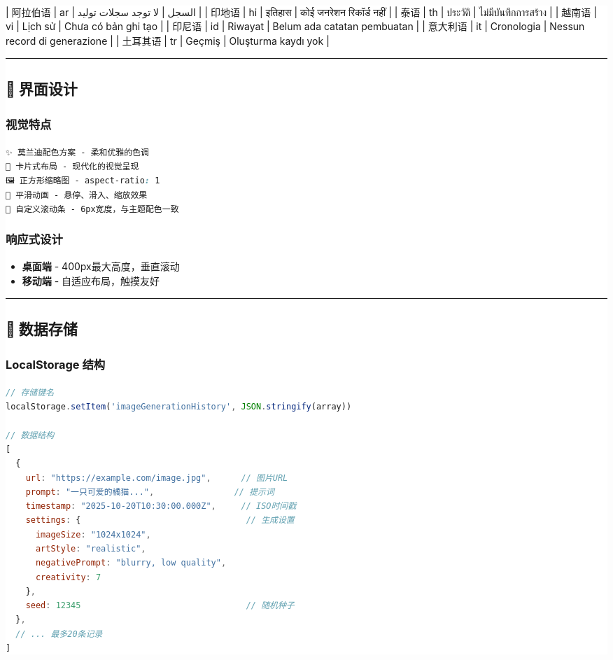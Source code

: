 | 阿拉伯语 | ar | السجل | لا توجد سجلات توليد |
| 印地语 | hi | इतिहास | कोई जनरेशन रिकॉर्ड नहीं |
| 泰语 | th | ประวัติ | ไม่มีบันทึกการสร้าง |
| 越南语 | vi | Lịch sử | Chưa có bản ghi tạo |
| 印尼语 | id | Riwayat | Belum ada catatan pembuatan |
| 意大利语 | it | Cronologia | Nessun record di generazione |
| 土耳其语 | tr | Geçmiş | Oluşturma kaydı yok |

---

## 🎨 界面设计

### 视觉特点
```css
✨ 莫兰迪配色方案 - 柔和优雅的色调
🎴 卡片式布局 - 现代化的视觉呈现
🖼️ 正方形缩略图 - aspect-ratio: 1
🌊 平滑动画 - 悬停、滑入、缩放效果
📜 自定义滚动条 - 6px宽度，与主题配色一致
```

### 响应式设计
- **桌面端** - 400px最大高度，垂直滚动
- **移动端** - 自适应布局，触摸友好

---

## 💾 数据存储

### LocalStorage 结构
```javascript
// 存储键名
localStorage.setItem('imageGenerationHistory', JSON.stringify(array))

// 数据结构
[
  {
    url: "https://example.com/image.jpg",      // 图片URL
    prompt: "一只可爱的橘猫...",                // 提示词
    timestamp: "2025-10-20T10:30:00.000Z",     // ISO时间戳
    settings: {                                 // 生成设置
      imageSize: "1024x1024",
      artStyle: "realistic",
      negativePrompt: "blurry, low quality",
      creativity: 7
    },
    seed: 12345                                 // 随机种子
  },
  // ... 最多20条记录
]
```
